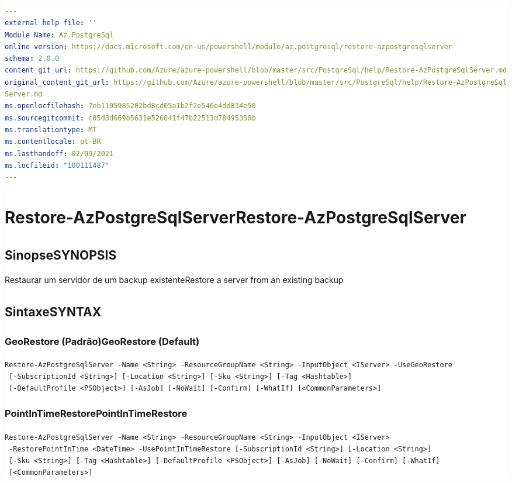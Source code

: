 ```yaml
---
external help file: ''
Module Name: Az.PostgreSql
online version: https://docs.microsoft.com/en-us/powershell/module/az.postgresql/restore-azpostgresqlserver
schema: 2.0.0
content_git_url: https://github.com/Azure/azure-powershell/blob/master/src/PostgreSql/help/Restore-AzPostgreSqlServer.md
original_content_git_url: https://github.com/Azure/azure-powershell/blob/master/src/PostgreSql/help/Restore-AzPostgreSqlServer.md
ms.openlocfilehash: 7eb1105985202bd8cd05a1b2f2e546e4dd834e50
ms.sourcegitcommit: c05d3d669b5631e526841f47b22513d78495350b
ms.translationtype: MT
ms.contentlocale: pt-BR
ms.lasthandoff: 02/09/2021
ms.locfileid: "100111487"
---
```

# <span data-ttu-id="7acc8-101">Restore-AzPostgreSqlServer</span><span class="sxs-lookup"><span data-stu-id="7acc8-101">Restore-AzPostgreSqlServer</span></span>

## <span data-ttu-id="7acc8-102">Sinopse</span><span class="sxs-lookup"><span data-stu-id="7acc8-102">SYNOPSIS</span></span>
<span data-ttu-id="7acc8-103">Restaurar um servidor de um backup existente</span><span class="sxs-lookup"><span data-stu-id="7acc8-103">Restore a server from an existing backup</span></span>

## <span data-ttu-id="7acc8-104">Sintaxe</span><span class="sxs-lookup"><span data-stu-id="7acc8-104">SYNTAX</span></span>

### <span data-ttu-id="7acc8-105">GeoRestore (Padrão)</span><span class="sxs-lookup"><span data-stu-id="7acc8-105">GeoRestore (Default)</span></span>
```
Restore-AzPostgreSqlServer -Name <String> -ResourceGroupName <String> -InputObject <IServer> -UseGeoRestore
 [-SubscriptionId <String>] [-Location <String>] [-Sku <String>] [-Tag <Hashtable>]
 [-DefaultProfile <PSObject>] [-AsJob] [-NoWait] [-Confirm] [-WhatIf] [<CommonParameters>]
```

### <span data-ttu-id="7acc8-106">PointInTimeRestore</span><span class="sxs-lookup"><span data-stu-id="7acc8-106">PointInTimeRestore</span></span>
```
Restore-AzPostgreSqlServer -Name <String> -ResourceGroupName <String> -InputObject <IServer>
 -RestorePointInTime <DateTime> -UsePointInTimeRestore [-SubscriptionId <String>] [-Location <String>]
 [-Sku <String>] [-Tag <Hashtable>] [-DefaultProfile <PSObject>] [-AsJob] [-NoWait] [-Confirm] [-WhatIf]
 [<CommonParameters>]
```
